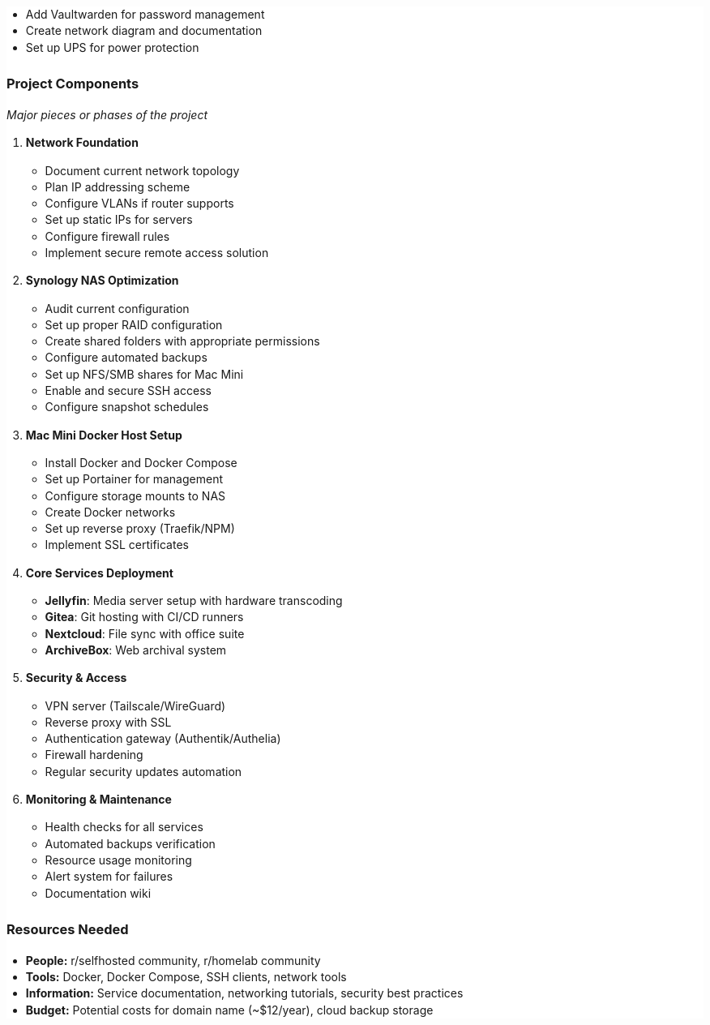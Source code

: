 - Add Vaultwarden for password management
- Create network diagram and documentation
- Set up UPS for power protection

### Project Components
*Major pieces or phases of the project*

1. **Network Foundation**
   - Document current network topology
   - Plan IP addressing scheme
   - Configure VLANs if router supports
   - Set up static IPs for servers
   - Configure firewall rules
   - Implement secure remote access solution

2. **Synology NAS Optimization**
   - Audit current configuration
   - Set up proper RAID configuration
   - Create shared folders with appropriate permissions
   - Configure automated backups
   - Set up NFS/SMB shares for Mac Mini
   - Enable and secure SSH access
   - Configure snapshot schedules

3. **Mac Mini Docker Host Setup**
   - Install Docker and Docker Compose
   - Set up Portainer for management
   - Configure storage mounts to NAS
   - Create Docker networks
   - Set up reverse proxy (Traefik/NPM)
   - Implement SSL certificates

4. **Core Services Deployment**
   - **Jellyfin**: Media server setup with hardware transcoding
   - **Gitea**: Git hosting with CI/CD runners
   - **Nextcloud**: File sync with office suite
   - **ArchiveBox**: Web archival system

5. **Security & Access**
   - VPN server (Tailscale/WireGuard)
   - Reverse proxy with SSL
   - Authentication gateway (Authentik/Authelia)
   - Firewall hardening
   - Regular security updates automation

6. **Monitoring & Maintenance**
   - Health checks for all services
   - Automated backups verification
   - Resource usage monitoring
   - Alert system for failures
   - Documentation wiki

### Resources Needed
- **People:** r/selfhosted community, r/homelab community
- **Tools:** Docker, Docker Compose, SSH clients, network tools
- **Information:** Service documentation, networking tutorials, security best practices
- **Budget:** Potential costs for domain name (~$12/year), cloud backup storage
